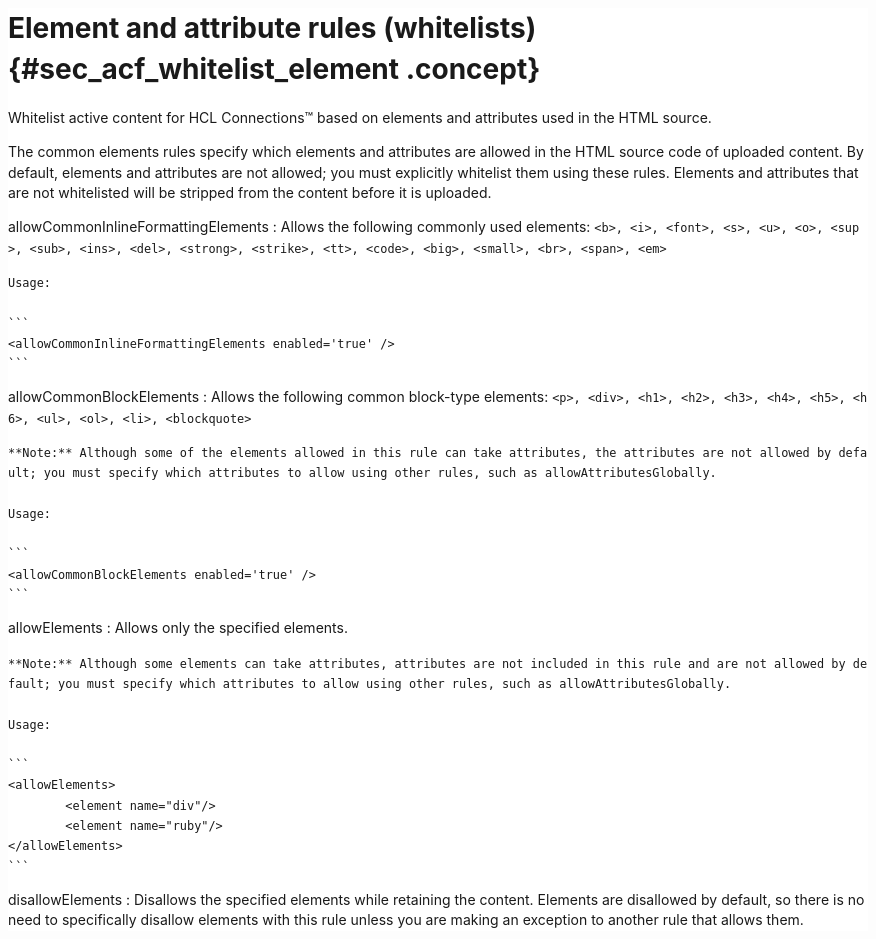 # Element and attribute rules \(whitelists\) {#sec_acf_whitelist_element .concept}

Whitelist active content for HCL Connections™ based on elements and attributes used in the HTML source.

The common elements rules specify which elements and attributes are allowed in the HTML source code of uploaded content. By default, elements and attributes are not allowed; you must explicitly whitelist them using these rules. Elements and attributes that are not whitelisted will be stripped from the content before it is uploaded.

allowCommonInlineFormattingElements
:   Allows the following commonly used elements: `<b>, <i>, <font>, <s>, <u>, <o>, <sup>, <sub>, <ins>, <del>, <strong>, <strike>, <tt>, <code>, <big>, <small>, <br>, <span>, <em>`

    Usage:

    ```
    <allowCommonInlineFormattingElements enabled='true' />
    ```

allowCommonBlockElements
:   Allows the following common block-type elements: `<p>, <div>, <h1>, <h2>, <h3>, <h4>, <h5>, <h6>, <ul>, <ol>, <li>, <blockquote>`

    **Note:** Although some of the elements allowed in this rule can take attributes, the attributes are not allowed by default; you must specify which attributes to allow using other rules, such as allowAttributesGlobally.

    Usage:

    ```
    <allowCommonBlockElements enabled='true' />
    ```

allowElements
:   Allows only the specified elements.

    **Note:** Although some elements can take attributes, attributes are not included in this rule and are not allowed by default; you must specify which attributes to allow using other rules, such as allowAttributesGlobally.

    Usage:

    ```
    <allowElements>
            <element name="div"/>
            <element name="ruby"/>
    </allowElements> 
    ```

disallowElements
:   Disallows the specified elements while retaining the content. Elements are disallowed by default, so there is no need to specifically disallow elements with this rule unless you are making an exception to another rule that allows them.
